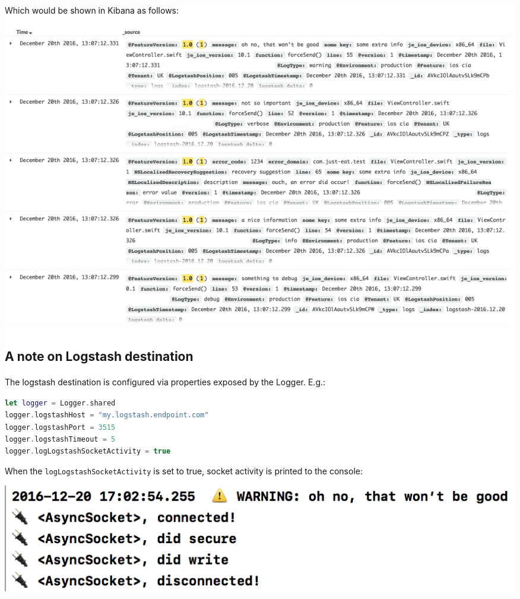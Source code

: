 Which would be shown in Kibana as follows:

![Kibana](./img/kibana.png)


## A note on Logstash destination

The logstash destination is configured via properties exposed by the Logger. E.g.:

```swift
let logger = Logger.shared
logger.logstashHost = "my.logstash.endpoint.com"
logger.logstashPort = 3515
logger.logstashTimeout = 5
logger.logLogstashSocketActivity = true
```

When the `logLogstashSocketActivity` is set to true, socket activity is printed to the console:

![Socket Activity](./img/socket_activity.png)
